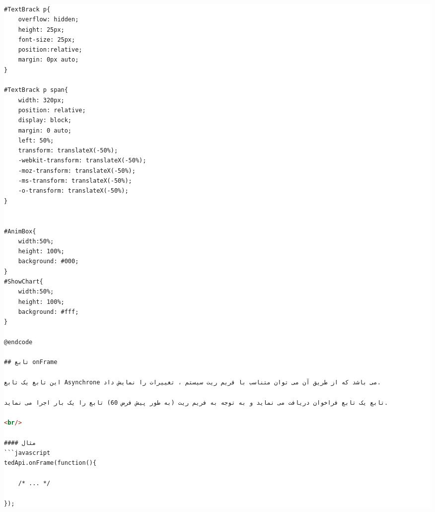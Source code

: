 ```html
#TextBrack p{
    overflow: hidden;
    height: 25px;
    font-size: 25px;
    position:relative;
    margin: 0px auto;
}

#TextBrack p span{
    width: 320px;
    position: relative;
    display: block;
    margin: 0 auto;
    left: 50%;
    transform: translateX(-50%);
    -webkit-transform: translateX(-50%);
    -moz-transform: translateX(-50%);
    -ms-transform: translateX(-50%);
    -o-transform: translateX(-50%);
}


#AnimBox{
    width:50%;
    height: 100%;
    background: #000;
}
#ShowChart{
    width:50%;
    height: 100%;
    background: #fff;
}

@endcode

## تابع onFrame

این تابع یک تابع Asynchrone می باشد که از طریق آن می توان متناسب با فریم ریت سیستم ، تغییرات را نمایش داد.

تابع یک تابع فراخوان دریافت می نماید و به توجه به فریم ریت (به طور پیش فرض 60) تابع را یک بار اجرا می نماید.

<br/>

#### مثال
```javascript
tedApi.onFrame(function(){
 
    /* ... */
 
});
```

